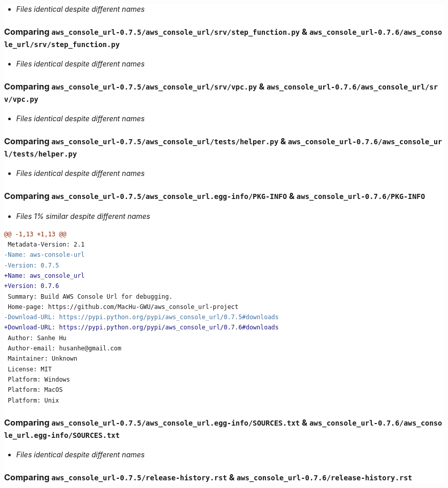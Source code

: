  * *Files identical despite different names*

### Comparing `aws_console_url-0.7.5/aws_console_url/srv/step_function.py` & `aws_console_url-0.7.6/aws_console_url/srv/step_function.py`

 * *Files identical despite different names*

### Comparing `aws_console_url-0.7.5/aws_console_url/srv/vpc.py` & `aws_console_url-0.7.6/aws_console_url/srv/vpc.py`

 * *Files identical despite different names*

### Comparing `aws_console_url-0.7.5/aws_console_url/tests/helper.py` & `aws_console_url-0.7.6/aws_console_url/tests/helper.py`

 * *Files identical despite different names*

### Comparing `aws_console_url-0.7.5/aws_console_url.egg-info/PKG-INFO` & `aws_console_url-0.7.6/PKG-INFO`

 * *Files 1% similar despite different names*

```diff
@@ -1,13 +1,13 @@
 Metadata-Version: 2.1
-Name: aws-console-url
-Version: 0.7.5
+Name: aws_console_url
+Version: 0.7.6
 Summary: Build AWS Console Url for debugging.
 Home-page: https://github.com/MacHu-GWU/aws_console_url-project
-Download-URL: https://pypi.python.org/pypi/aws_console_url/0.7.5#downloads
+Download-URL: https://pypi.python.org/pypi/aws_console_url/0.7.6#downloads
 Author: Sanhe Hu
 Author-email: husanhe@gmail.com
 Maintainer: Unknown
 License: MIT
 Platform: Windows
 Platform: MacOS
 Platform: Unix
```

### Comparing `aws_console_url-0.7.5/aws_console_url.egg-info/SOURCES.txt` & `aws_console_url-0.7.6/aws_console_url.egg-info/SOURCES.txt`

 * *Files identical despite different names*

### Comparing `aws_console_url-0.7.5/release-history.rst` & `aws_console_url-0.7.6/release-history.rst`
